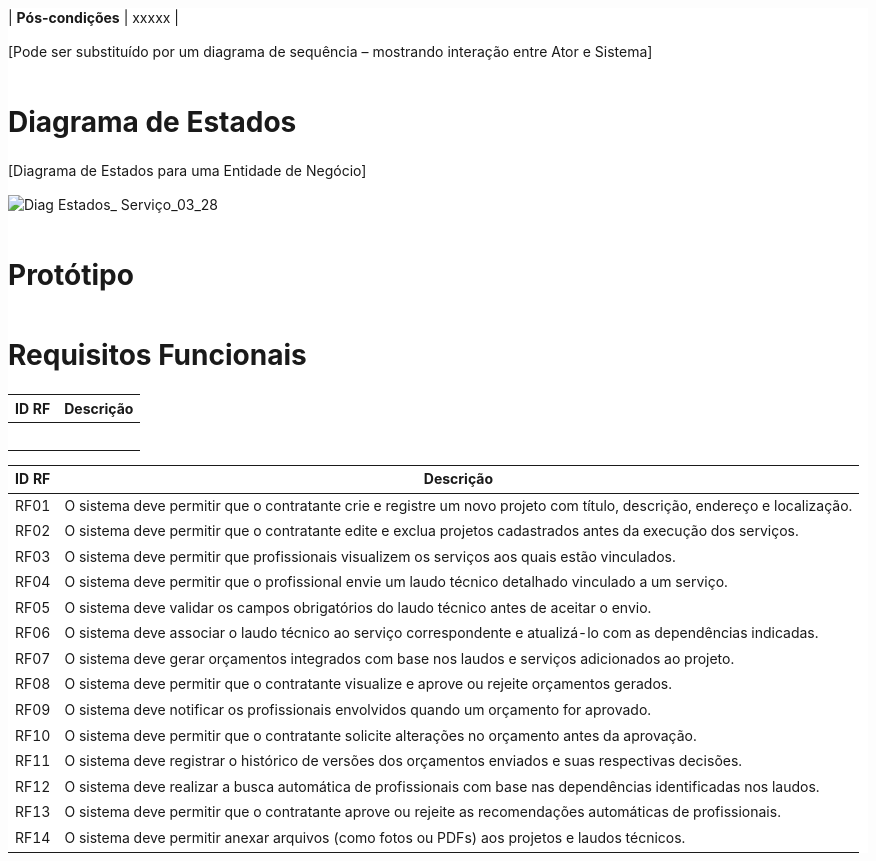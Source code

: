 | **Pós-condições**     | xxxxx     |

[Pode ser substituído por um diagrama de sequência – mostrando interação entre Ator e Sistema]

# Diagrama de Estados

[Diagrama de Estados para uma Entidade de Negócio]

![Diag  Estados_ Serviço_03_28](https://github.com/user-attachments/assets/f08a01b4-3bba-4959-8e97-447469474194)

# Protótipo

# Requisitos Funcionais

| ID RF | Descrição |
| ----- | --------- |
|       |           |
|       |           |
|       |           |
|       |           |
|       |           |

| ID RF | Descrição |
|-------|-----------|
| RF01  | O sistema deve permitir que o contratante crie e registre um novo projeto com título, descrição, endereço e localização. |
| RF02  | O sistema deve permitir que o contratante edite e exclua projetos cadastrados antes da execução dos serviços. |
| RF03  | O sistema deve permitir que profissionais visualizem os serviços aos quais estão vinculados. |
| RF04  | O sistema deve permitir que o profissional envie um laudo técnico detalhado vinculado a um serviço. |
| RF05  | O sistema deve validar os campos obrigatórios do laudo técnico antes de aceitar o envio. |
| RF06  | O sistema deve associar o laudo técnico ao serviço correspondente e atualizá-lo com as dependências indicadas. |
| RF07  | O sistema deve gerar orçamentos integrados com base nos laudos e serviços adicionados ao projeto. |
| RF08  | O sistema deve permitir que o contratante visualize e aprove ou rejeite orçamentos gerados. |
| RF09  | O sistema deve notificar os profissionais envolvidos quando um orçamento for aprovado. |
| RF10  | O sistema deve permitir que o contratante solicite alterações no orçamento antes da aprovação. |
| RF11  | O sistema deve registrar o histórico de versões dos orçamentos enviados e suas respectivas decisões. |
| RF12  | O sistema deve realizar a busca automática de profissionais com base nas dependências identificadas nos laudos. |
| RF13  | O sistema deve permitir que o contratante aprove ou rejeite as recomendações automáticas de profissionais. |
| RF14  | O sistema deve permitir anexar arquivos (como fotos ou PDFs) aos projetos e laudos técnicos. |
